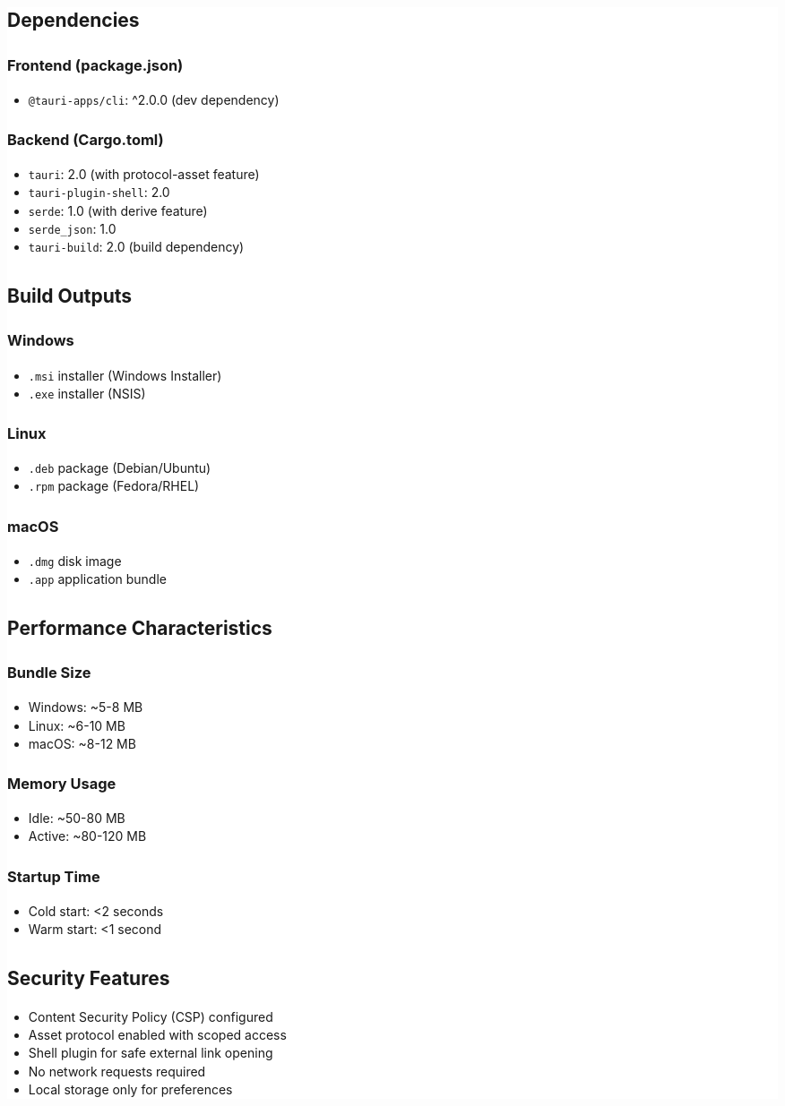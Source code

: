 ## Dependencies

### Frontend (package.json)
- `@tauri-apps/cli`: ^2.0.0 (dev dependency)

### Backend (Cargo.toml)
- `tauri`: 2.0 (with protocol-asset feature)
- `tauri-plugin-shell`: 2.0
- `serde`: 1.0 (with derive feature)
- `serde_json`: 1.0
- `tauri-build`: 2.0 (build dependency)

## Build Outputs

### Windows
- `.msi` installer (Windows Installer)
- `.exe` installer (NSIS)

### Linux
- `.deb` package (Debian/Ubuntu)
- `.rpm` package (Fedora/RHEL)

### macOS
- `.dmg` disk image
- `.app` application bundle

## Performance Characteristics

### Bundle Size
- Windows: ~5-8 MB
- Linux: ~6-10 MB
- macOS: ~8-12 MB

### Memory Usage
- Idle: ~50-80 MB
- Active: ~80-120 MB

### Startup Time
- Cold start: <2 seconds
- Warm start: <1 second

## Security Features

- Content Security Policy (CSP) configured
- Asset protocol enabled with scoped access
- Shell plugin for safe external link opening
- No network requests required
- Local storage only for preferences
